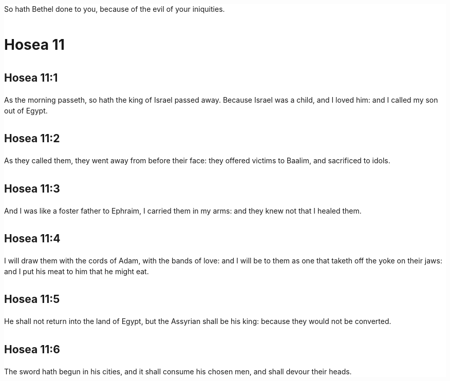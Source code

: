 So hath Bethel done to you, because of the evil of your iniquities. 


<a id="org69f58b4"></a>

# Hosea 11


<a id="orgb052d0d"></a>

## Hosea 11:1

As the morning passeth, so hath the king of Israel passed away. Because Israel was a child, and I loved him: and I called my son out of Egypt.


<a id="org72c940f"></a>

## Hosea 11:2

As they called them, they went away from before their face: they offered victims to Baalim, and sacrificed to idols.


<a id="org036152a"></a>

## Hosea 11:3

And I was like a foster father to Ephraim, I carried them in my arms: and they knew not that I healed them.


<a id="org09e11c3"></a>

## Hosea 11:4

I will draw them with the cords of Adam, with the bands of love: and I will be to them as one that taketh off the yoke on their jaws: and I put his meat to him that he might eat.


<a id="org75575f9"></a>

## Hosea 11:5

He shall not return into the land of Egypt, but the Assyrian shall be his king: because they would not be converted.


<a id="orgd449d26"></a>

## Hosea 11:6

The sword hath begun in his cities, and it shall consume his chosen men, and shall devour their heads.
